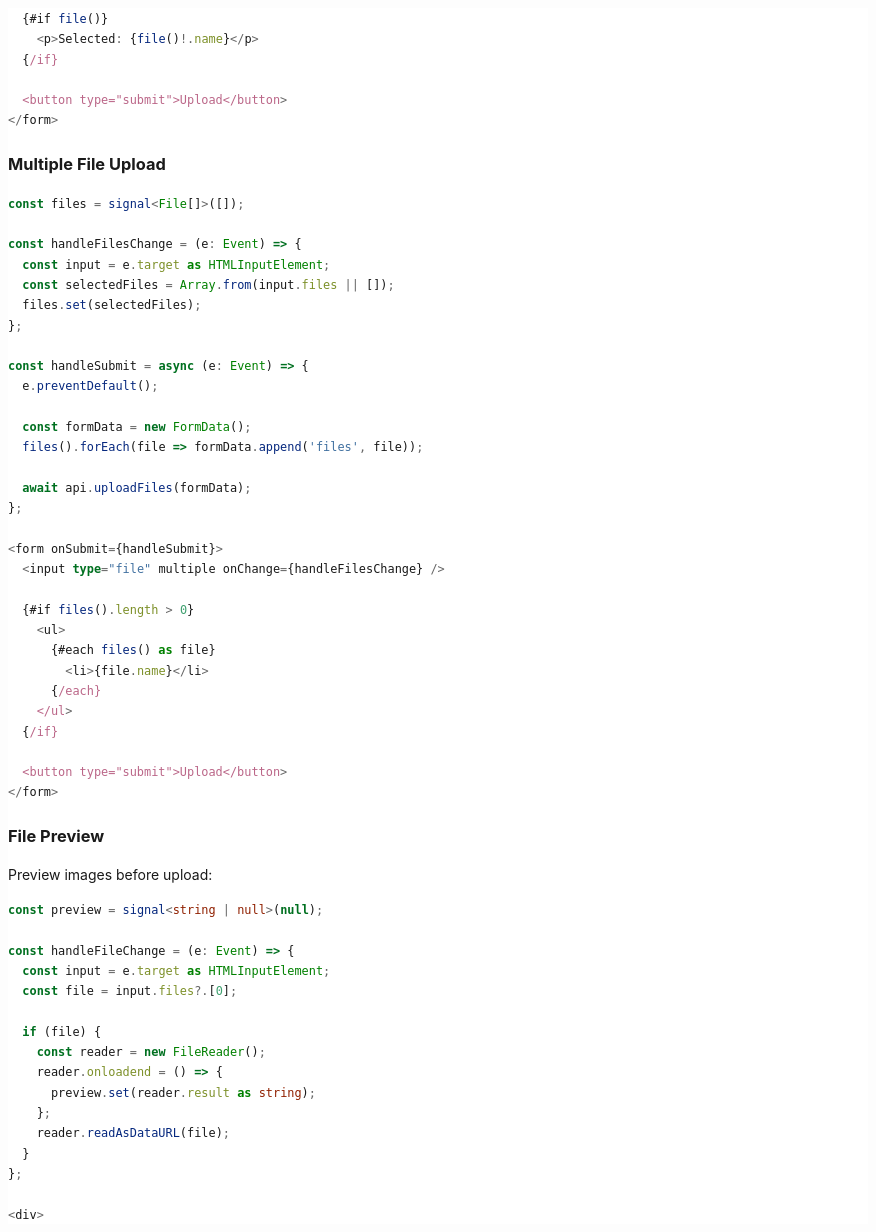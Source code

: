 ```typescript
  {#if file()}
    <p>Selected: {file()!.name}</p>
  {/if}

  <button type="submit">Upload</button>
</form>
```

### Multiple File Upload

```typescript
const files = signal<File[]>([]);

const handleFilesChange = (e: Event) => {
  const input = e.target as HTMLInputElement;
  const selectedFiles = Array.from(input.files || []);
  files.set(selectedFiles);
};

const handleSubmit = async (e: Event) => {
  e.preventDefault();

  const formData = new FormData();
  files().forEach(file => formData.append('files', file));

  await api.uploadFiles(formData);
};

<form onSubmit={handleSubmit}>
  <input type="file" multiple onChange={handleFilesChange} />

  {#if files().length > 0}
    <ul>
      {#each files() as file}
        <li>{file.name}</li>
      {/each}
    </ul>
  {/if}

  <button type="submit">Upload</button>
</form>
```

### File Preview

Preview images before upload:

```typescript
const preview = signal<string | null>(null);

const handleFileChange = (e: Event) => {
  const input = e.target as HTMLInputElement;
  const file = input.files?.[0];

  if (file) {
    const reader = new FileReader();
    reader.onloadend = () => {
      preview.set(reader.result as string);
    };
    reader.readAsDataURL(file);
  }
};

<div>
```